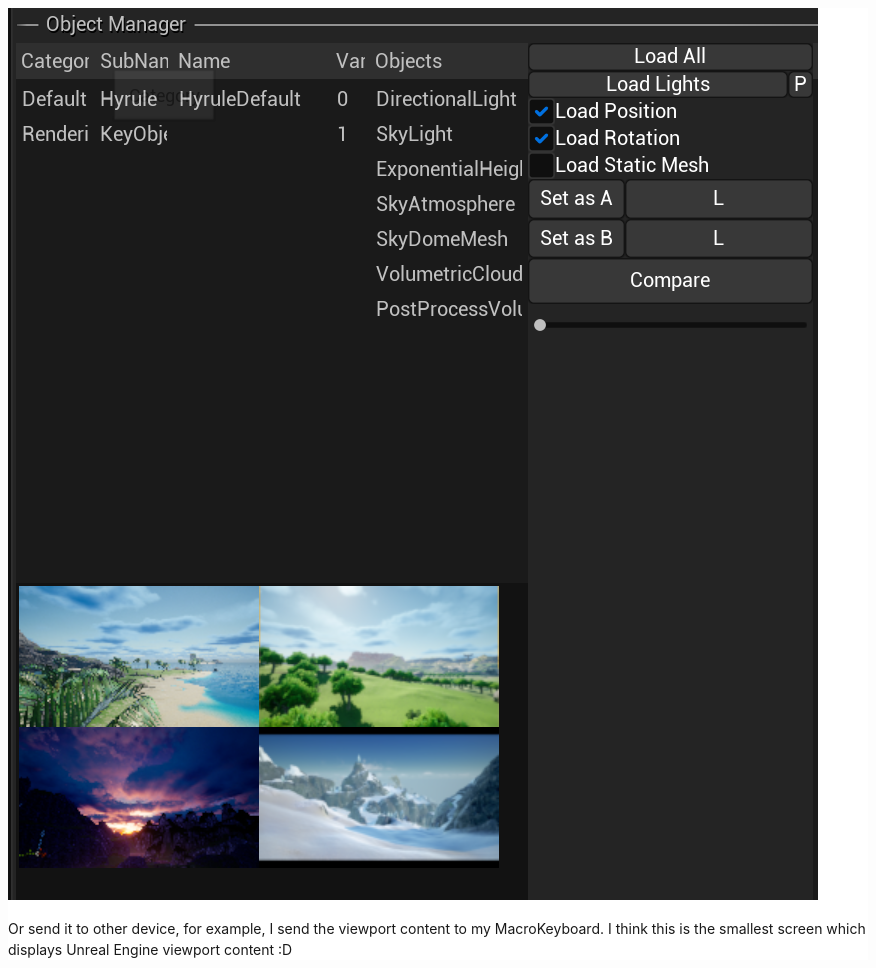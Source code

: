 ![025_snap_in_editor](Images/025_snap_in_editor.png)

Or send it to other device, for example, I send the viewport content to my MacroKeyboard. I think this is the smallest screen which displays Unreal Engine viewport content :D

